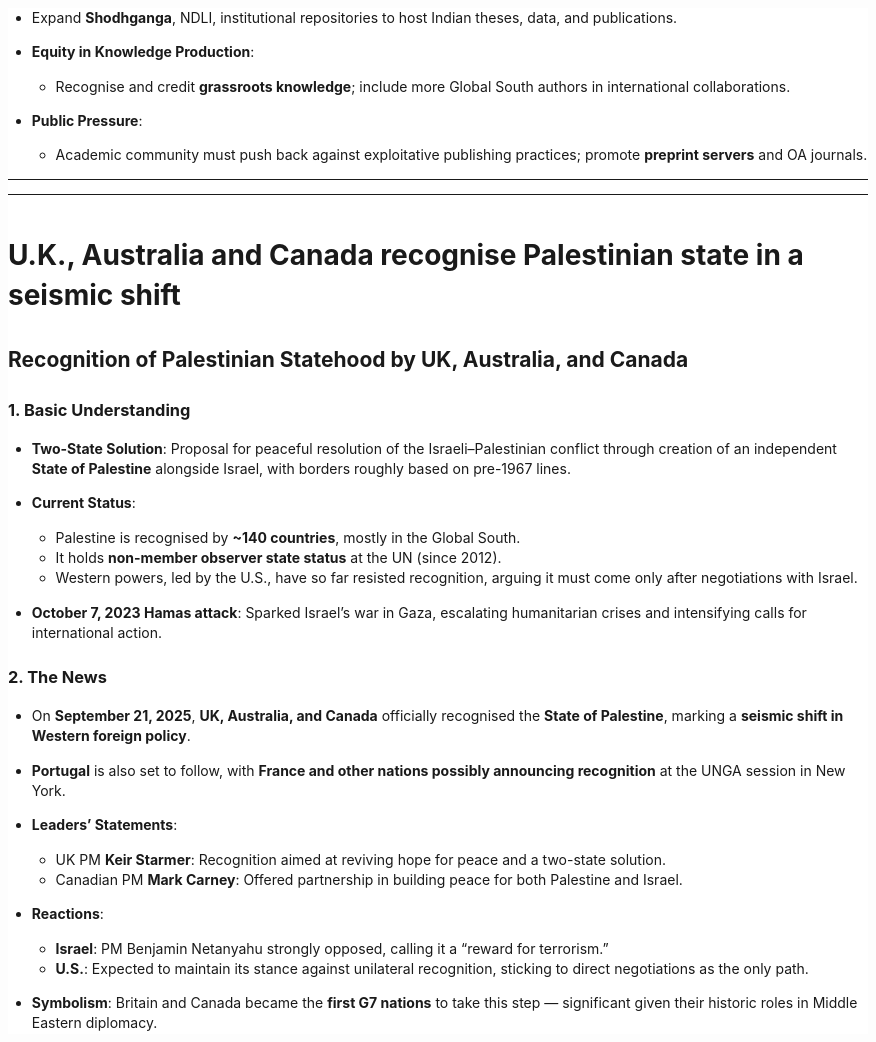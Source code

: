   * Expand **Shodhganga**, NDLI, institutional repositories to host Indian theses, data, and publications.
* **Equity in Knowledge Production**:

  * Recognise and credit **grassroots knowledge**; include more Global South authors in international collaborations.
* **Public Pressure**:

  * Academic community must push back against exploitative publishing practices; promote **preprint servers** and OA journals.

---

---

# U.K., Australia and Canada recognise Palestinian state in a seismic shift
## Recognition of Palestinian Statehood by UK, Australia, and Canada

### 1. **Basic Understanding**

* **Two-State Solution**: Proposal for peaceful resolution of the Israeli–Palestinian conflict through creation of an independent **State of Palestine** alongside Israel, with borders roughly based on pre-1967 lines.
* **Current Status**:

  * Palestine is recognised by **\~140 countries**, mostly in the Global South.
  * It holds **non-member observer state status** at the UN (since 2012).
  * Western powers, led by the U.S., have so far resisted recognition, arguing it must come only after negotiations with Israel.
* **October 7, 2023 Hamas attack**: Sparked Israel’s war in Gaza, escalating humanitarian crises and intensifying calls for international action.

### 2. **The News**

* On **September 21, 2025**, **UK, Australia, and Canada** officially recognised the **State of Palestine**, marking a **seismic shift in Western foreign policy**.
* **Portugal** is also set to follow, with **France and other nations possibly announcing recognition** at the UNGA session in New York.
* **Leaders’ Statements**:

  * UK PM **Keir Starmer**: Recognition aimed at reviving hope for peace and a two-state solution.
  * Canadian PM **Mark Carney**: Offered partnership in building peace for both Palestine and Israel.
* **Reactions**:

  * **Israel**: PM Benjamin Netanyahu strongly opposed, calling it a “reward for terrorism.”
  * **U.S.**: Expected to maintain its stance against unilateral recognition, sticking to direct negotiations as the only path.
* **Symbolism**: Britain and Canada became the **first G7 nations** to take this step — significant given their historic roles in Middle Eastern diplomacy.
